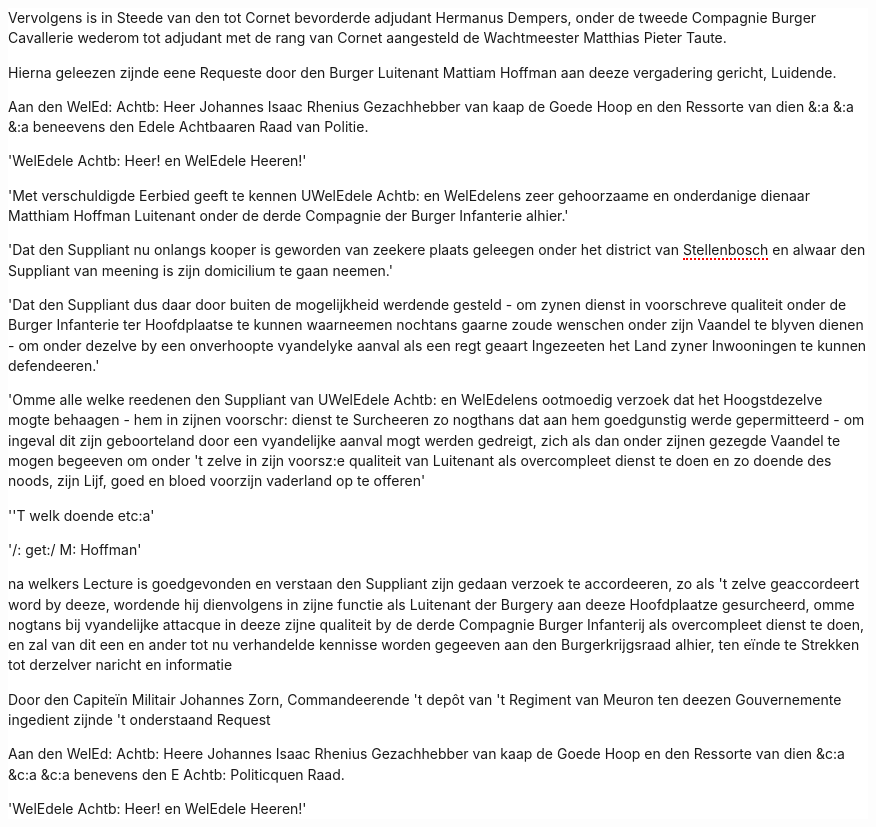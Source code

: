 Vervolgens is in Steede van den tot Cornet bevorderde adjudant Hermanus Dempers, onder de tweede Compagnie Burger Cavallerie wederom tot adjudant met de rang van Cornet aangesteld de Wachtmeester Matthias Pieter Taute.

Hierna geleezen zijnde eene Requeste door den Burger Luitenant Mattiam Hoffman aan deeze vergadering gericht, Luidende.

Aan den WelEd: Achtb: Heer Johannes Isaac Rhenius Gezachhebber van kaap de Goede Hoop en den Ressorte van dien &:a &:a &:a beneevens den Edele Achtbaaren Raad van Politie.

'WelEdele Achtb: Heer! en WelEdele Heeren!'

'Met verschuldigde Eerbied geeft te kennen UWelEdele Achtb: en WelEdelens zeer gehoorzaame en onderdanige dienaar Matthiam Hoffman Luitenant onder de derde Compagnie der Burger Infanterie alhier.'

'Dat den Suppliant nu onlangs kooper is geworden van zeekere plaats geleegen onder het district van <span style="border-bottom: 2px dotted #FF0000;">Stellenbosch</span> en alwaar den Suppliant van meening is zijn domicilium te gaan neemen.'

'Dat den Suppliant dus daar door buiten de mogelijkheid werdende gesteld - om zynen dienst in voorschreve qualiteit onder de Burger Infanterie ter Hoofdplaatse te kunnen waarneemen nochtans gaarne zoude wenschen onder zijn Vaandel te blyven dienen - om onder dezelve by een onverhoopte vyandelyke aanval als een regt geaart Ingezeeten het Land zyner Inwooningen te kunnen defendeeren.'

'Omme alle welke reedenen den Suppliant van UWelEdele Achtb: en WelEdelens ootmoedig verzoek dat het Hoogstdezelve mogte behaagen - hem in zijnen voorschr: dienst te Surcheeren zo nogthans dat aan hem goedgunstig werde gepermitteerd - om ingeval dit zijn geboorteland door een vyandelijke aanval mogt werden gedreigt, zich als dan onder zijnen gezegde Vaandel te mogen begeeven om onder 't zelve in zijn voorsz:e qualiteit van Luitenant als overcompleet dienst te doen en zo doende des noods, zijn Lijf, goed en bloed voorzijn vaderland op te offeren'

''T welk doende etc:a'

'/: get:/ M: Hoffman'

na welkers Lecture is goedgevonden en verstaan den Suppliant zijn gedaan verzoek te accordeeren, zo als 't zelve geaccordeert word by deeze, wordende  hij dienvolgens in zijne functie als Luitenant der Burgery aan deeze Hoofdplaatze gesurcheerd, omme nogtans bij vyandelijke attacque in deeze zijne qualiteit by de derde Compagnie Burger Infanterij als overcompleet dienst te doen, en zal van dit een en ander tot nu verhandelde kennisse worden gegeeven aan den Burgerkrijgsraad alhier, ten eïnde te Strekken tot derzelver naricht en informatie

Door den Capiteïn Militair Johannes Zorn, Commandeerende 't depôt van 't Regiment van Meuron ten deezen Gouvernemente ingedient zijnde 't onderstaand Request

Aan den WelEd: Achtb: Heere Johannes Isaac Rhenius Gezachhebber van kaap de Goede Hoop en den Ressorte van dien &c:a &c:a &c:a benevens den E Achtb: Politicquen Raad.

'WelEdele Achtb: Heer! en WelEdele Heeren!'
